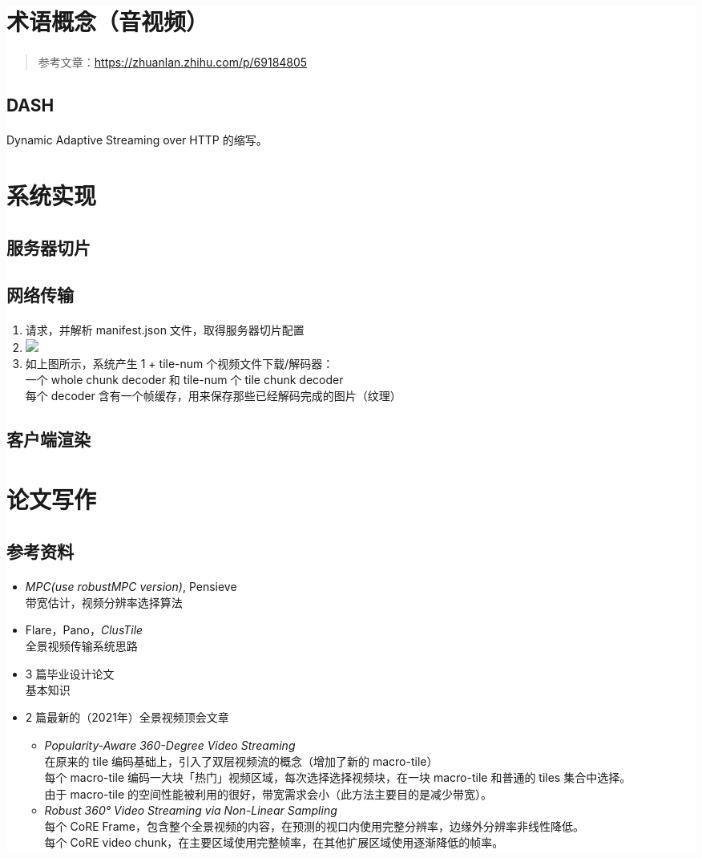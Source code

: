 # 术语概念（音视频）

> 参考文章：https://zhuanlan.zhihu.com/p/69184805

## DASH

Dynamic Adaptive Streaming over HTTP 的缩写。


# 系统实现

## 服务器切片


## 网络传输

1. 请求，并解析 manifest.json 文件，取得服务器切片配置
2. <img src='https://tva4.sinaimg.cn/large/006VDfrXgy1gxj4tl7rv1j319p0xs1a2.jpg'>  
3. 如上图所示，系统产生 1 + tile-num 个视频文件下载/解码器：  
   一个 whole chunk decoder 和 tile-num 个 tile chunk decoder  
   每个 decoder 含有一个帧缓存，用来保存那些已经解码完成的图片（纹理）


## 客户端渲染


# 论文写作


## 参考资料

- *MPC(use robustMPC version)*, Pensieve  
  带宽估计，视频分辨率选择算法

- Flare，Pano，*ClusTile*  
  全景视频传输系统思路

- 3 篇毕业设计论文  
  基本知识

- 2 篇最新的（2021年）全景视频顶会文章  
  - *Popularity-Aware 360-Degree Video Streaming*  
    在原来的 tile 编码基础上，引入了双层视频流的概念（增加了新的 macro-tile）  
    每个 macro-tile 编码一大块「热门」视频区域，每次选择选择视频块，在一块 macro-tile 和普通的 tiles 集合中选择。  
    由于 macro-tile 的空间性能被利用的很好，带宽需求会小（此方法主要目的是减少带宽）。
  - *Robust 360° Video Streaming via Non-Linear Sampling*  
    每个 CoRE Frame，包含整个全景视频的内容，在预测的视口内使用完整分辨率，边缘外分辨率非线性降低。  
    每个 CoRE video chunk，在主要区域使用完整帧率，在其他扩展区域使用逐渐降低的帧率。
    